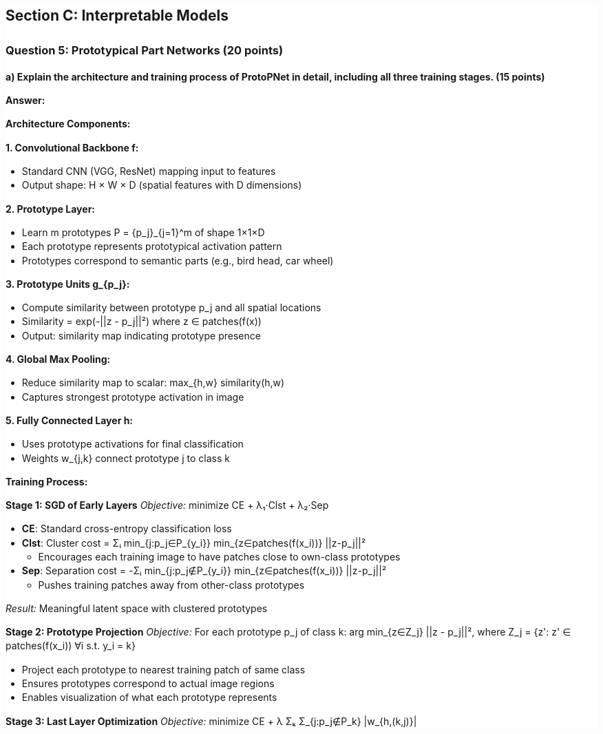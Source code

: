 
## Section C: Interpretable Models

### Question 5: Prototypical Part Networks (20 points)

**a) Explain the architecture and training process of ProtoPNet in detail, including all three training stages. (15 points)**

**Answer:**

**Architecture Components:**

**1. Convolutional Backbone f:**
- Standard CNN (VGG, ResNet) mapping input to features
- Output shape: H × W × D (spatial features with D dimensions)

**2. Prototype Layer:**
- Learn m prototypes P = {p_j}_{j=1}^m of shape 1×1×D
- Each prototype represents prototypical activation pattern
- Prototypes correspond to semantic parts (e.g., bird head, car wheel)

**3. Prototype Units g_{p_j}:**
- Compute similarity between prototype p_j and all spatial locations
- Similarity = exp(-||z - p_j||²) where z ∈ patches(f(x))
- Output: similarity map indicating prototype presence

**4. Global Max Pooling:**
- Reduce similarity map to scalar: max_{h,w} similarity(h,w)
- Captures strongest prototype activation in image

**5. Fully Connected Layer h:**
- Uses prototype activations for final classification
- Weights w_{j,k} connect prototype j to class k

**Training Process:**

**Stage 1: SGD of Early Layers**
*Objective:* minimize CE + λ₁·Clst + λ₂·Sep

- **CE**: Standard cross-entropy classification loss
- **Clst**: Cluster cost = Σᵢ min_{j:p_j∈P_{y_i}} min_{z∈patches(f(x_i))} ||z-p_j||²
  - Encourages each training image to have patches close to own-class prototypes
- **Sep**: Separation cost = -Σᵢ min_{j:p_j∉P_{y_i}} min_{z∈patches(f(x_i))} ||z-p_j||²
  - Pushes training patches away from other-class prototypes

*Result:* Meaningful latent space with clustered prototypes

**Stage 2: Prototype Projection**
*Objective:* For each prototype p_j of class k:
arg min_{z∈Z_j} ||z - p_j||², where Z_j = {z': z' ∈ patches(f(x_i)) ∀i s.t. y_i = k}

- Project each prototype to nearest training patch of same class
- Ensures prototypes correspond to actual image regions
- Enables visualization of what each prototype represents

**Stage 3: Last Layer Optimization**
*Objective:* minimize CE + λ Σₖ Σ_{j:p_j∉P_k} |w_{h,(k,j)}|
